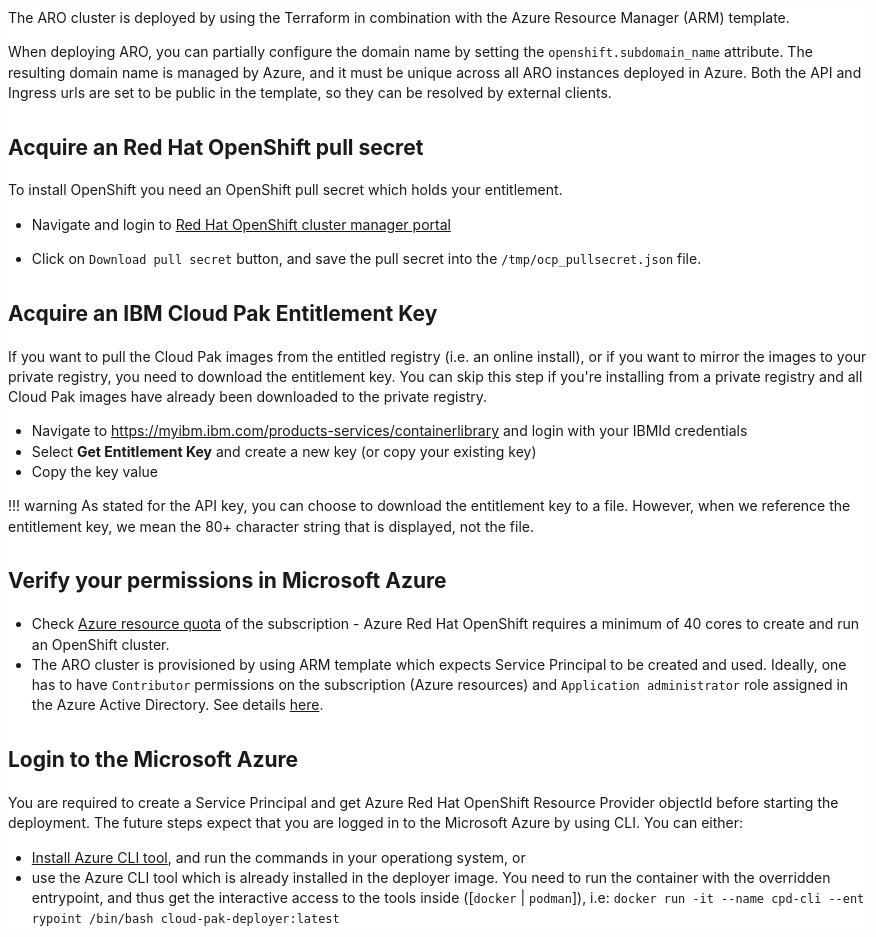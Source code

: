 The ARO cluster is deployed by using the Terraform in combination with the Azure Resource Manager (ARM) template.

When deploying ARO, you can partially configure the domain name by setting the `openshift.subdomain_name` attribute. The resulting domain name is managed by Azure, and it must be unique across all ARO instances deployed in Azure. Both the API and Ingress urls are set to be public in the template, so they can be resolved by external clients.

## Acquire an Red Hat OpenShift pull secret

To install OpenShift you need an OpenShift pull secret which holds your entitlement.

- Navigate and login to [Red Hat OpenShift cluster manager portal](https://cloud.redhat.com/openshift/install/azure/aro-provisioned)

- Click on `Download pull secret` button, and save the pull secret into the `/tmp/ocp_pullsecret.json` file.

## Acquire an IBM Cloud Pak Entitlement Key

If you want to pull the Cloud Pak images from the entitled registry (i.e. an online install), or if you want to mirror the images to your private registry, you need to download the entitlement key. You can skip this step if you're installing from a private registry and all Cloud Pak images have already been downloaded to the private registry.

- Navigate to https://myibm.ibm.com/products-services/containerlibrary and login with your IBMId credentials
- Select **Get Entitlement Key** and create a new key (or copy your existing key)
- Copy the key value

!!! warning
    As stated for the API key, you can choose to download the entitlement key to a file. However, when we reference the entitlement key, we mean the 80+ character string that is displayed, not the file.

## Verify your permissions in Microsoft Azure

- Check [Azure resource quota](https://docs.microsoft.com/en-us/azure/openshift/tutorial-create-cluster#before-you-begin) of the subscription - Azure Red Hat OpenShift requires a minimum of 40 cores to create and run an OpenShift cluster.
- The ARO cluster is provisioned by using ARM template which expects Service Principal to be created and used. Ideally, one has to have `Contributor` permissions on the subscription (Azure resources) and `Application administrator` role assigned in the Azure Active Directory. See details [here](https://docs.microsoft.com/en-us/azure/openshift/tutorial-create-cluster#verify-your-permissions).

## Login to the Microsoft Azure

You are required to create a Service Principal and get Azure Red Hat OpenShift Resource Provider objectId before starting the deployment. The future steps expect that you are logged in to the Microsoft Azure by using CLI. You can either:

- [Install Azure CLI tool](https://learn.hashicorp.com/tutorials/terraform/install-cli?in=terraform/azure-get-started#install-terraform), and run the commands in your operationg system, or
- use the Azure CLI tool which is already installed in the deployer image. You need to run the container with the overridden entrypoint, and thus get the interactive access to the tools inside ([`docker` | `podman`]), i.e: `docker run -it --name cpd-cli --entrypoint /bin/bash cloud-pak-deployer:latest`
